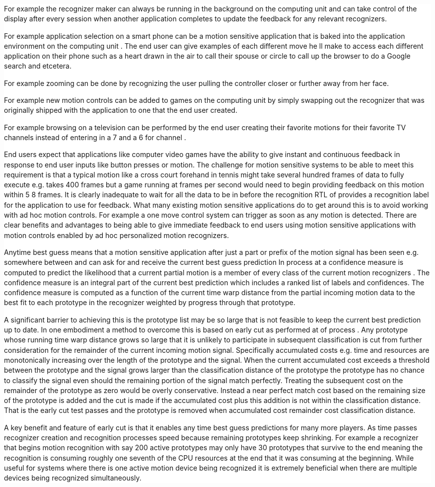 For example the recognizer maker can always be running in the background on the computing unit and can take control of the display after every session when another application completes to update the feedback for any relevant recognizers.

For example application selection on a smart phone can be a motion sensitive application that is baked into the application environment on the computing unit . The end user can give examples of each different move he ll make to access each different application on their phone such as a heart drawn in the air to call their spouse or circle to call up the browser to do a Google search and etcetera.

For example zooming can be done by recognizing the user pulling the controller closer or further away from her face.

For example new motion controls can be added to games on the computing unit by simply swapping out the recognizer that was originally shipped with the application to one that the end user created.

For example browsing on a television can be performed by the end user creating their favorite motions for their favorite TV channels instead of entering in a 7 and a 6 for channel .

End users expect that applications like computer video games have the ability to give instant and continuous feedback in response to end user inputs like button presses or motion. The challenge for motion sensitive systems to be able to meet this requirement is that a typical motion like a cross court forehand in tennis might take several hundred frames of data to fully execute e.g. takes 400 frames but a game running at frames per second would need to begin providing feedback on this motion within 5 8 frames. It is clearly inadequate to wait for all the data to be in before the recognition RTL of provides a recognition label for the application to use for feedback. What many existing motion sensitive applications do to get around this is to avoid working with ad hoc motion controls. For example a one move control system can trigger as soon as any motion is detected. There are clear benefits and advantages to being able to give immediate feedback to end users using motion sensitive applications with motion controls enabled by ad hoc personalized motion recognizers.

 Anytime best guess means that a motion sensitive application after just a part or prefix of the motion signal has been seen e.g. somewhere between and can ask for and receive the current best guess prediction In process at a confidence measure is computed to predict the likelihood that a current partial motion is a member of every class of the current motion recognizers . The confidence measure is an integral part of the current best prediction which includes a ranked list of labels and confidences. The confidence measure is computed as a function of the current time warp distance from the partial incoming motion data to the best fit to each prototype in the recognizer weighted by progress through that prototype.

A significant barrier to achieving this is the prototype list may be so large that is not feasible to keep the current best prediction up to date. In one embodiment a method to overcome this is based on early cut as performed at of process . Any prototype whose running time warp distance grows so large that it is unlikely to participate in subsequent classification is cut from further consideration for the remainder of the current incoming motion signal. Specifically accumulated costs e.g. time and resources are monotonically increasing over the length of the prototype and the signal. When the current accumulated cost exceeds a threshold between the prototype and the signal grows larger than the classification distance of the prototype the prototype has no chance to classify the signal even should the remaining portion of the signal match perfectly. Treating the subsequent cost on the remainder of the prototype as zero would be overly conservative. Instead a near perfect match cost based on the remaining size of the prototype is added and the cut is made if the accumulated cost plus this addition is not within the classification distance. That is the early cut test passes and the prototype is removed when accumulated cost remainder cost classification distance.

A key benefit and feature of early cut is that it enables any time best guess predictions for many more players. As time passes recognizer creation and recognition processes speed because remaining prototypes keep shrinking. For example a recognizer that begins motion recognition with say 200 active prototypes may only have 30 prototypes that survive to the end meaning the recognition is consuming roughly one seventh of the CPU resources at the end that it was consuming at the beginning. While useful for systems where there is one active motion device being recognized it is extremely beneficial when there are multiple devices being recognized simultaneously.
